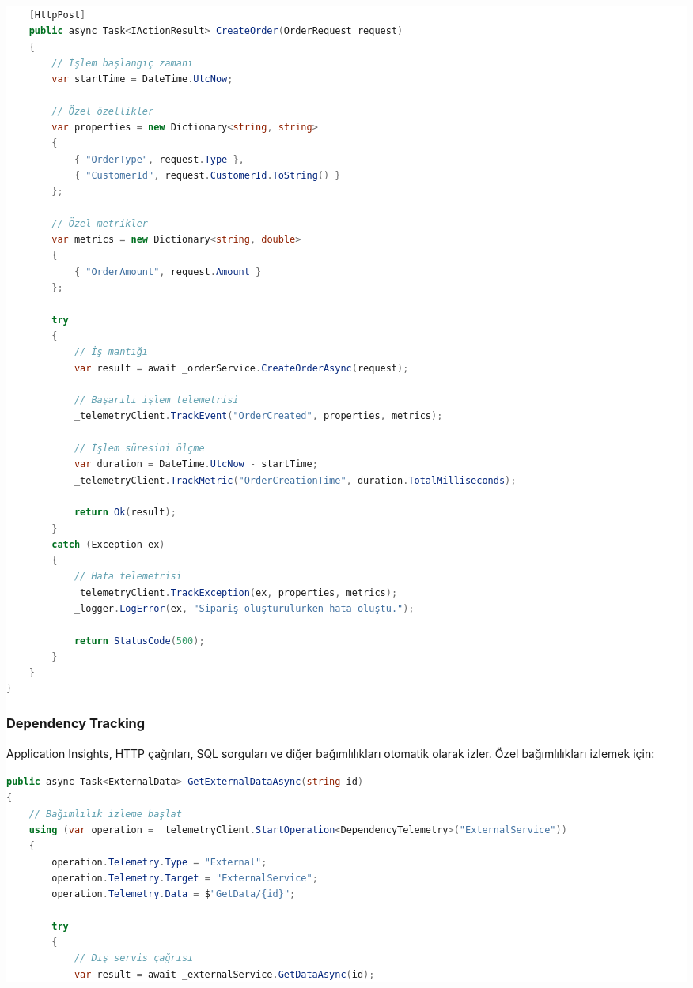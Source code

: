 ```csharp
    [HttpPost]
    public async Task<IActionResult> CreateOrder(OrderRequest request)
    {
        // İşlem başlangıç zamanı
        var startTime = DateTime.UtcNow;
        
        // Özel özellikler
        var properties = new Dictionary<string, string>
        {
            { "OrderType", request.Type },
            { "CustomerId", request.CustomerId.ToString() }
        };
        
        // Özel metrikler
        var metrics = new Dictionary<string, double>
        {
            { "OrderAmount", request.Amount }
        };
        
        try
        {
            // İş mantığı
            var result = await _orderService.CreateOrderAsync(request);
            
            // Başarılı işlem telemetrisi
            _telemetryClient.TrackEvent("OrderCreated", properties, metrics);
            
            // İşlem süresini ölçme
            var duration = DateTime.UtcNow - startTime;
            _telemetryClient.TrackMetric("OrderCreationTime", duration.TotalMilliseconds);
            
            return Ok(result);
        }
        catch (Exception ex)
        {
            // Hata telemetrisi
            _telemetryClient.TrackException(ex, properties, metrics);
            _logger.LogError(ex, "Sipariş oluşturulurken hata oluştu.");
            
            return StatusCode(500);
        }
    }
}
```

### Dependency Tracking

Application Insights, HTTP çağrıları, SQL sorguları ve diğer bağımlılıkları otomatik olarak izler. Özel bağımlılıkları izlemek için:

```csharp
public async Task<ExternalData> GetExternalDataAsync(string id)
{
    // Bağımlılık izleme başlat
    using (var operation = _telemetryClient.StartOperation<DependencyTelemetry>("ExternalService"))
    {
        operation.Telemetry.Type = "External";
        operation.Telemetry.Target = "ExternalService";
        operation.Telemetry.Data = $"GetData/{id}";
        
        try
        {
            // Dış servis çağrısı
            var result = await _externalService.GetDataAsync(id);
```